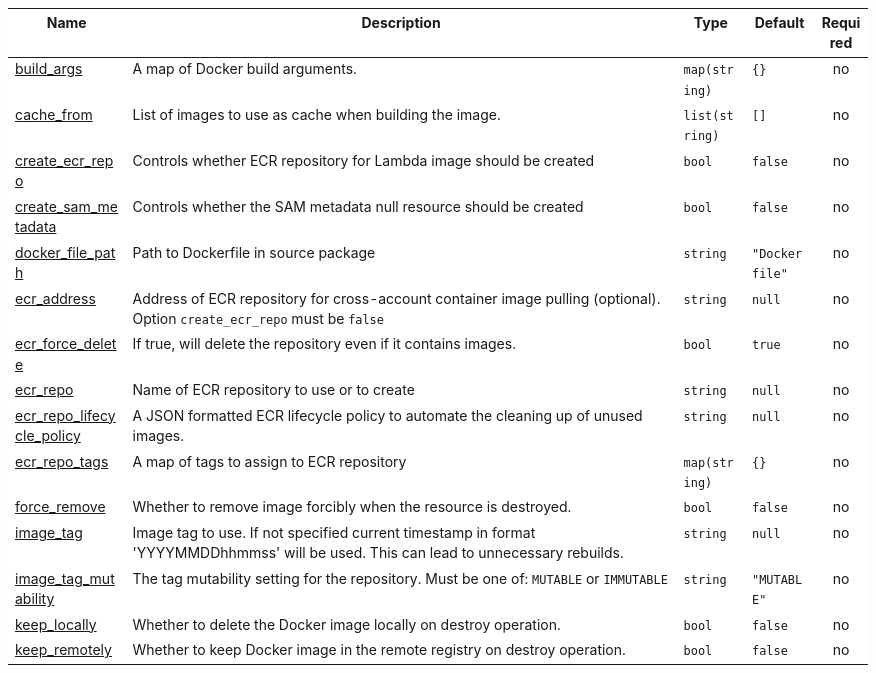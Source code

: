 | Name                                                                                                                | Description                                                                                                                                                                           | Type           | Default        | Required |
|---------------------------------------------------------------------------------------------------------------------|---------------------------------------------------------------------------------------------------------------------------------------------------------------------------------------|----------------|----------------|:--------:|
| <a name="input_build_args"></a> [build\_args](#input\_build\_args)                                                  | A map of Docker build arguments.                                                                                                                                                      | `map(string)`  | `{}`           | no |
| <a name="input_cache_from"></a> [cache\_from](#input\_cache\_from)                                                  | List of images to use as cache when building the image.                                                                                                                               | `list(string)` | `[]`           | no |
| <a name="input_create_ecr_repo"></a> [create\_ecr\_repo](#input\_create\_ecr\_repo)                                 | Controls whether ECR repository for Lambda image should be created                                                                                                                    | `bool`         | `false`        | no |
| <a name="input_create_sam_metadata"></a> [create\_sam\_metadata](#input\_create\_sam\_metadata)                     | Controls whether the SAM metadata null resource should be created                                                                                                                     | `bool`         | `false`        | no |
| <a name="input_docker_file_path"></a> [docker\_file\_path](#input\_docker\_file\_path)                              | Path to Dockerfile in source package                                                                                                                                                  | `string`       | `"Dockerfile"` | no |
| <a name="input_ecr_address"></a> [ecr\_address](#input\_ecr\_address)                                               | Address of ECR repository for cross-account container image pulling (optional). Option `create_ecr_repo` must be `false`                                                              | `string`       | `null`         | no |
| <a name="input_ecr_force_delete"></a> [ecr\_force\_delete](#input\_ecr\_force\_delete)                              | If true, will delete the repository even if it contains images.                                                                                                                       | `bool`         | `true`         | no |
| <a name="input_ecr_repo"></a> [ecr\_repo](#input\_ecr\_repo)                                                        | Name of ECR repository to use or to create                                                                                                                                            | `string`       | `null`         | no |
| <a name="input_ecr_repo_lifecycle_policy"></a> [ecr\_repo\_lifecycle\_policy](#input\_ecr\_repo\_lifecycle\_policy) | A JSON formatted ECR lifecycle policy to automate the cleaning up of unused images.                                                                                                   | `string`       | `null`         | no |
| <a name="input_ecr_repo_tags"></a> [ecr\_repo\_tags](#input\_ecr\_repo\_tags)                                       | A map of tags to assign to ECR repository                                                                                                                                             | `map(string)`  | `{}`           | no |
| <a name="input_force_remove"></a> [force\_remove](#input\_force\_remove)                                            | Whether to remove image forcibly when the resource is destroyed.                                                                                                                      | `bool`         | `false`        | no |
| <a name="input_image_tag"></a> [image\_tag](#input\_image\_tag)                                                     | Image tag to use. If not specified current timestamp in format 'YYYYMMDDhhmmss' will be used. This can lead to unnecessary rebuilds.                                                  | `string`       | `null`         | no |
| <a name="input_image_tag_mutability"></a> [image\_tag\_mutability](#input\_image\_tag\_mutability)                  | The tag mutability setting for the repository. Must be one of: `MUTABLE` or `IMMUTABLE`                                                                                               | `string`       | `"MUTABLE"`    | no |
| <a name="input_keep_locally"></a> [keep\_locally](#input\_keep\_locally)                                            | Whether to delete the Docker image locally on destroy operation.                                                                                                                      | `bool`         | `false`        | no |
| <a name="input_keep_remotely"></a> [keep\_remotely](#input\_keep\_remotely)                                         | Whether to keep Docker image in the remote registry on destroy operation.                                                                                                             | `bool`         | `false`        | no |